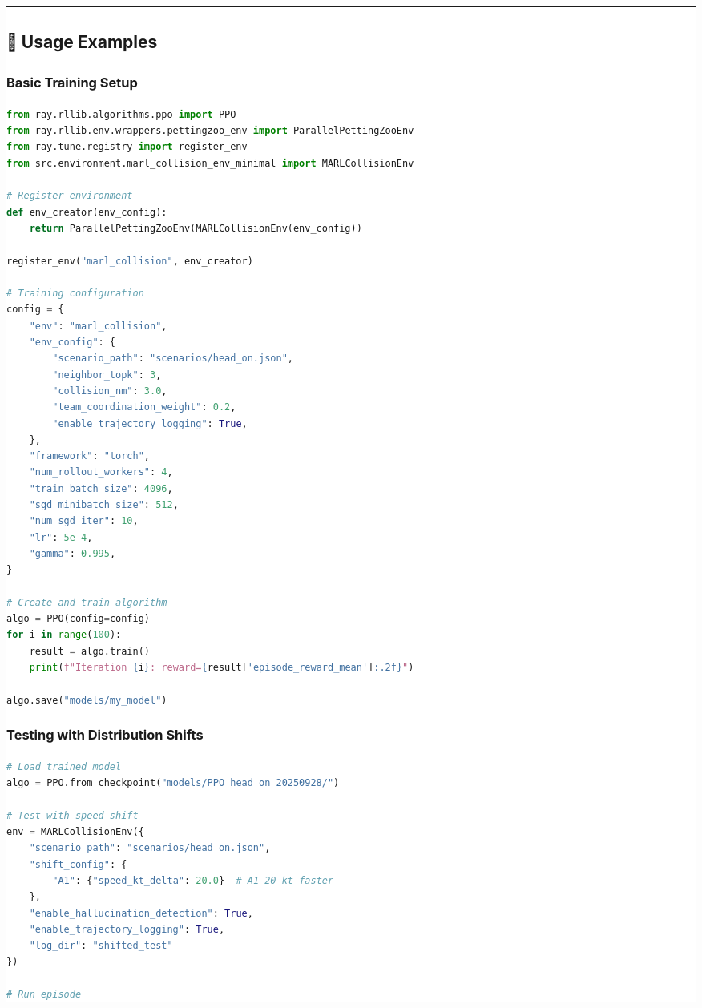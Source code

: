 
---

## 🚀 Usage Examples

### Basic Training Setup

```python
from ray.rllib.algorithms.ppo import PPO
from ray.rllib.env.wrappers.pettingzoo_env import ParallelPettingZooEnv
from ray.tune.registry import register_env
from src.environment.marl_collision_env_minimal import MARLCollisionEnv

# Register environment
def env_creator(env_config):
    return ParallelPettingZooEnv(MARLCollisionEnv(env_config))

register_env("marl_collision", env_creator)

# Training configuration
config = {
    "env": "marl_collision",
    "env_config": {
        "scenario_path": "scenarios/head_on.json",
        "neighbor_topk": 3,
        "collision_nm": 3.0,
        "team_coordination_weight": 0.2,
        "enable_trajectory_logging": True,
    },
    "framework": "torch",
    "num_rollout_workers": 4,
    "train_batch_size": 4096,
    "sgd_minibatch_size": 512,
    "num_sgd_iter": 10,
    "lr": 5e-4,
    "gamma": 0.995,
}

# Create and train algorithm
algo = PPO(config=config)
for i in range(100):
    result = algo.train()
    print(f"Iteration {i}: reward={result['episode_reward_mean']:.2f}")

algo.save("models/my_model")
```

### Testing with Distribution Shifts

```python
# Load trained model
algo = PPO.from_checkpoint("models/PPO_head_on_20250928/")

# Test with speed shift
env = MARLCollisionEnv({
    "scenario_path": "scenarios/head_on.json",
    "shift_config": {
        "A1": {"speed_kt_delta": 20.0}  # A1 20 kt faster
    },
    "enable_hallucination_detection": True,
    "enable_trajectory_logging": True,
    "log_dir": "shifted_test"
})

# Run episode
```